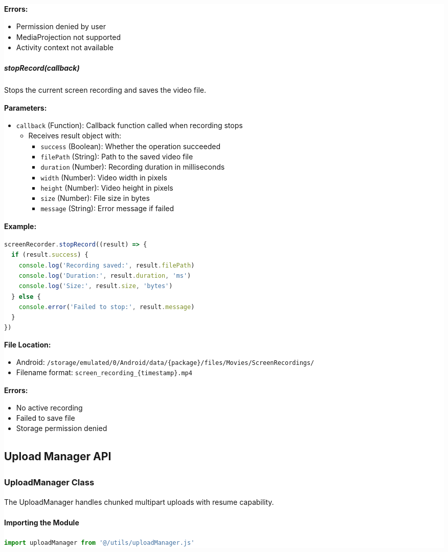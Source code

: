 **Errors:**
- Permission denied by user
- MediaProjection not supported
- Activity context not available

##### stopRecord(callback)

Stops the current screen recording and saves the video file.

**Parameters:**

- `callback` (Function): Callback function called when recording stops
  - Receives result object with:
    - `success` (Boolean): Whether the operation succeeded
    - `filePath` (String): Path to the saved video file
    - `duration` (Number): Recording duration in milliseconds
    - `width` (Number): Video width in pixels
    - `height` (Number): Video height in pixels
    - `size` (Number): File size in bytes
    - `message` (String): Error message if failed

**Example:**

```javascript
screenRecorder.stopRecord((result) => {
  if (result.success) {
    console.log('Recording saved:', result.filePath)
    console.log('Duration:', result.duration, 'ms')
    console.log('Size:', result.size, 'bytes')
  } else {
    console.error('Failed to stop:', result.message)
  }
})
```

**File Location:**
- Android: `/storage/emulated/0/Android/data/{package}/files/Movies/ScreenRecordings/`
- Filename format: `screen_recording_{timestamp}.mp4`

**Errors:**
- No active recording
- Failed to save file
- Storage permission denied

## Upload Manager API

### UploadManager Class

The UploadManager handles chunked multipart uploads with resume capability.

#### Importing the Module

```javascript
import uploadManager from '@/utils/uploadManager.js'
```
